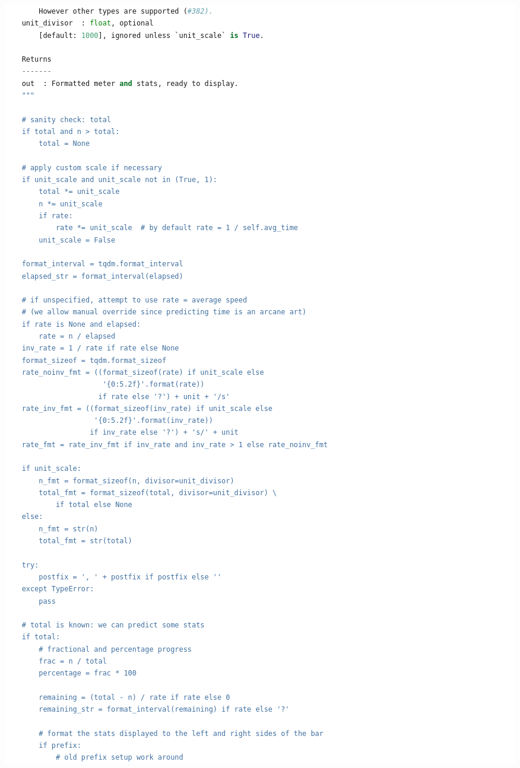 ```python
        However other types are supported (#382).
    unit_divisor  : float, optional
        [default: 1000], ignored unless `unit_scale` is True.

    Returns
    -------
    out  : Formatted meter and stats, ready to display.
    """

    # sanity check: total
    if total and n > total:
        total = None

    # apply custom scale if necessary
    if unit_scale and unit_scale not in (True, 1):
        total *= unit_scale
        n *= unit_scale
        if rate:
            rate *= unit_scale  # by default rate = 1 / self.avg_time
        unit_scale = False

    format_interval = tqdm.format_interval
    elapsed_str = format_interval(elapsed)

    # if unspecified, attempt to use rate = average speed
    # (we allow manual override since predicting time is an arcane art)
    if rate is None and elapsed:
        rate = n / elapsed
    inv_rate = 1 / rate if rate else None
    format_sizeof = tqdm.format_sizeof
    rate_noinv_fmt = ((format_sizeof(rate) if unit_scale else
                       '{0:5.2f}'.format(rate))
                      if rate else '?') + unit + '/s'
    rate_inv_fmt = ((format_sizeof(inv_rate) if unit_scale else
                     '{0:5.2f}'.format(inv_rate))
                    if inv_rate else '?') + 's/' + unit
    rate_fmt = rate_inv_fmt if inv_rate and inv_rate > 1 else rate_noinv_fmt

    if unit_scale:
        n_fmt = format_sizeof(n, divisor=unit_divisor)
        total_fmt = format_sizeof(total, divisor=unit_divisor) \
            if total else None
    else:
        n_fmt = str(n)
        total_fmt = str(total)

    try:
        postfix = ', ' + postfix if postfix else ''
    except TypeError:
        pass

    # total is known: we can predict some stats
    if total:
        # fractional and percentage progress
        frac = n / total
        percentage = frac * 100

        remaining = (total - n) / rate if rate else 0
        remaining_str = format_interval(remaining) if rate else '?'

        # format the stats displayed to the left and right sides of the bar
        if prefix:
            # old prefix setup work around
```
